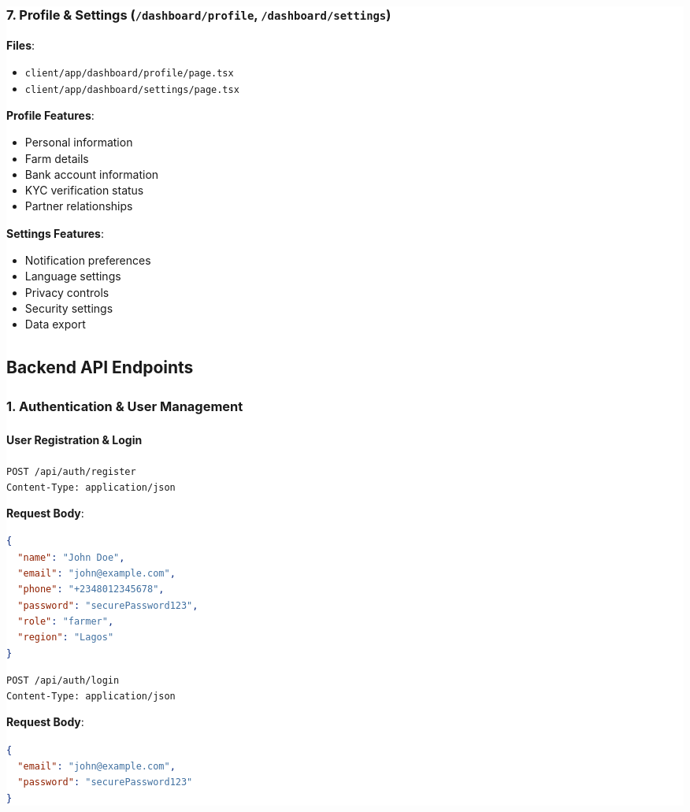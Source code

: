 ### 7. Profile & Settings (`/dashboard/profile`, `/dashboard/settings`)
**Files**: 
- `client/app/dashboard/profile/page.tsx`
- `client/app/dashboard/settings/page.tsx`

**Profile Features**:
- Personal information
- Farm details
- Bank account information
- KYC verification status
- Partner relationships

**Settings Features**:
- Notification preferences
- Language settings
- Privacy controls
- Security settings
- Data export

## Backend API Endpoints

### 1. Authentication & User Management

#### User Registration & Login
```http
POST /api/auth/register
Content-Type: application/json
```
**Request Body**:
```json
{
  "name": "John Doe",
  "email": "john@example.com",
  "phone": "+2348012345678",
  "password": "securePassword123",
  "role": "farmer",
  "region": "Lagos"
}
```

```http
POST /api/auth/login
Content-Type: application/json
```
**Request Body**:
```json
{
  "email": "john@example.com",
  "password": "securePassword123"
}
```
